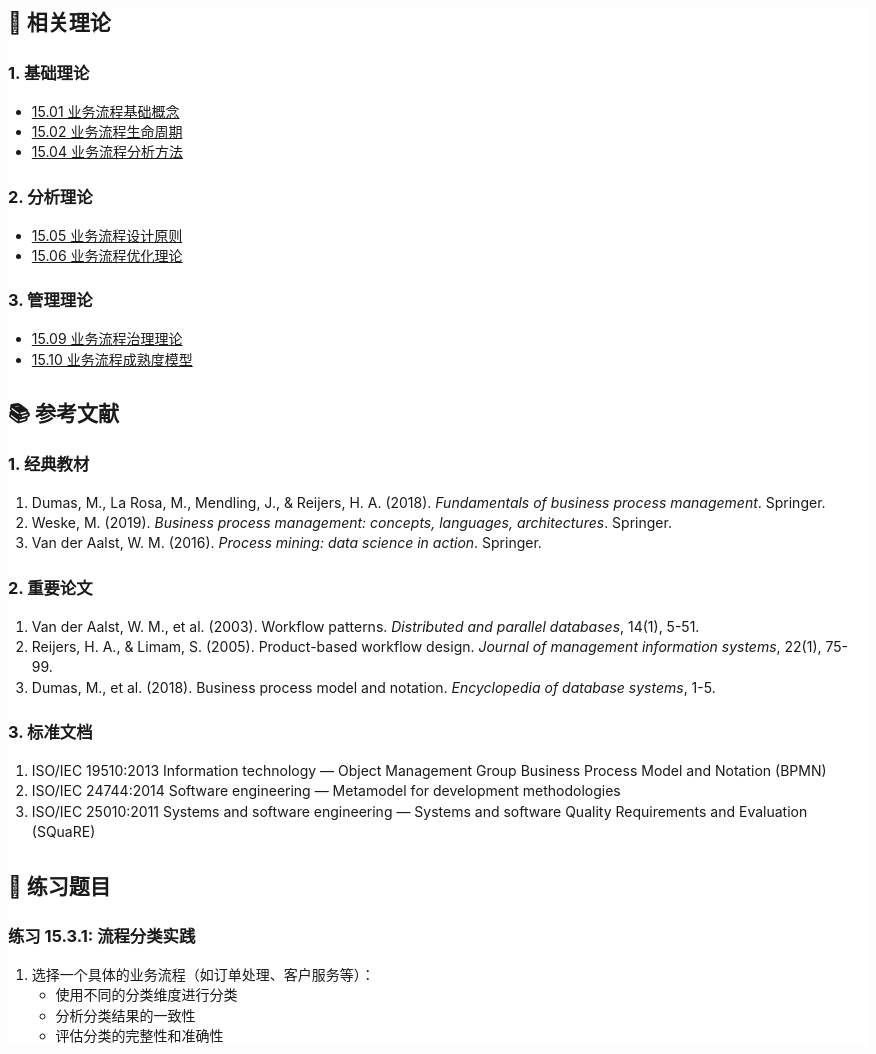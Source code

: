 ## 🔗 相关理论

### 1. 基础理论

- [15.01 业务流程基础概念](15.01_业务流程基础概念_Business_Process_Fundamentals.md)
- [15.02 业务流程生命周期](15.02_业务流程生命周期_Business_Process_Lifecycle.md)
- [15.04 业务流程分析方法](15.04_业务流程分析方法_Business_Process_Analysis.md)

### 2. 分析理论

- [15.05 业务流程设计原则](15.05_业务流程设计原则_Business_Process_Design_Principles.md)
- [15.06 业务流程优化理论](15.06_业务流程优化理论_Business_Process_Optimization.md)

### 3. 管理理论

- [15.09 业务流程治理理论](15.09_业务流程治理理论_Business_Process_Governance.md)
- [15.10 业务流程成熟度模型](15.10_业务流程成熟度模型_Business_Process_Maturity.md)

## 📚 参考文献

### 1. 经典教材

1. Dumas, M., La Rosa, M., Mendling, J., & Reijers, H. A. (2018). *Fundamentals of business process management*. Springer.
2. Weske, M. (2019). *Business process management: concepts, languages, architectures*. Springer.
3. Van der Aalst, W. M. (2016). *Process mining: data science in action*. Springer.

### 2. 重要论文

1. Van der Aalst, W. M., et al. (2003). Workflow patterns. *Distributed and parallel databases*, 14(1), 5-51.
2. Reijers, H. A., & Limam, S. (2005). Product-based workflow design. *Journal of management information systems*, 22(1), 75-99.
3. Dumas, M., et al. (2018). Business process model and notation. *Encyclopedia of database systems*, 1-5.

### 3. 标准文档

1. ISO/IEC 19510:2013 Information technology — Object Management Group Business Process Model and Notation (BPMN)
2. ISO/IEC 24744:2014 Software engineering — Metamodel for development methodologies
3. ISO/IEC 25010:2011 Systems and software engineering — Systems and software Quality Requirements and Evaluation (SQuaRE)

## 🎯 练习题目

### 练习 15.3.1: 流程分类实践

1. 选择一个具体的业务流程（如订单处理、客户服务等）：
   - 使用不同的分类维度进行分类
   - 分析分类结果的一致性
   - 评估分类的完整性和准确性
